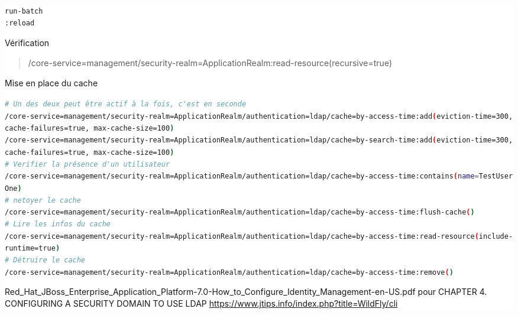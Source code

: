 ~~~bash
run-batch
:reload
~~~


Vérification
<div class="alert alert-info">

>/core-service=management/security-realm=ApplicationRealm:read-resource(recursive=true)

</div>

Mise en place du cache
~~~bash
# Un des deux peut être actif à la fois, c'est en seconde
/core-service=management/security-realm=ApplicationRealm/authentication=ldap/cache=by-access-time:add(eviction-time=300, cache-failures=true, max-cache-size=100)
/core-service=management/security-realm=ApplicationRealm/authentication=ldap/cache=by-search-time:add(eviction-time=300, cache-failures=true, max-cache-size=100)
# Verifier la présence d'un utilisateur
/core-service=management/security-realm=ApplicationRealm/authentication=ldap/cache=by-access-time:contains(name=TestUserOne)
# netoyer le cache
/core-service=management/security-realm=ApplicationRealm/authentication=ldap/cache=by-access-time:flush-cache()
# Lire les infos du cache
/core-service=management/security-realm=ApplicationRealm/authentication=ldap/cache=by-access-time:read-resource(include-runtime=true)
# Détruire le cache
/core-service=management/security-realm=ApplicationRealm/authentication=ldap/cache=by-access-time:remove()
~~~

Red_Hat_JBoss_Enterprise_Application_Platform-7.0-How_to_Configure_Identity_Management-en-US.pdf
pour CHAPTER 4. CONFIGURING A SECURITY DOMAIN TO USE LDAP
https://www.jtips.info/index.php?title=WildFly/cli
